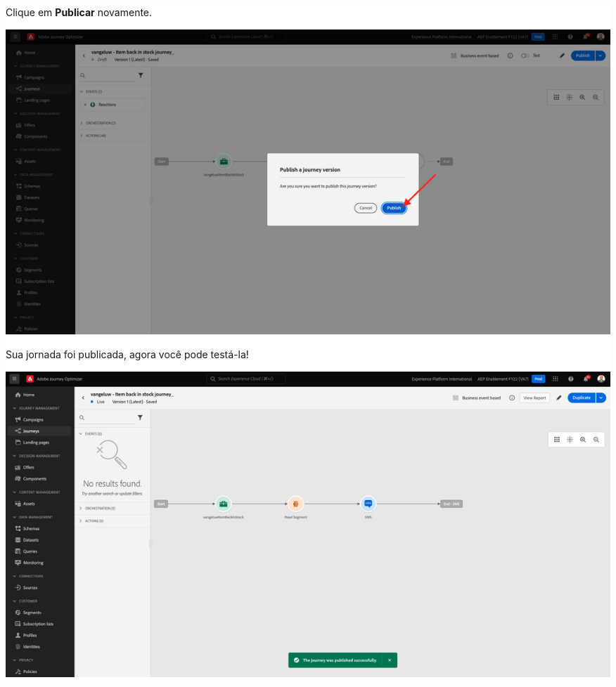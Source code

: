 Clique em **Publicar** novamente.

![Journey Optimizer](./images/jop14.png)

Sua jornada foi publicada, agora você pode testá-la!

![Journey Optimizer](./images/jop15.png)
